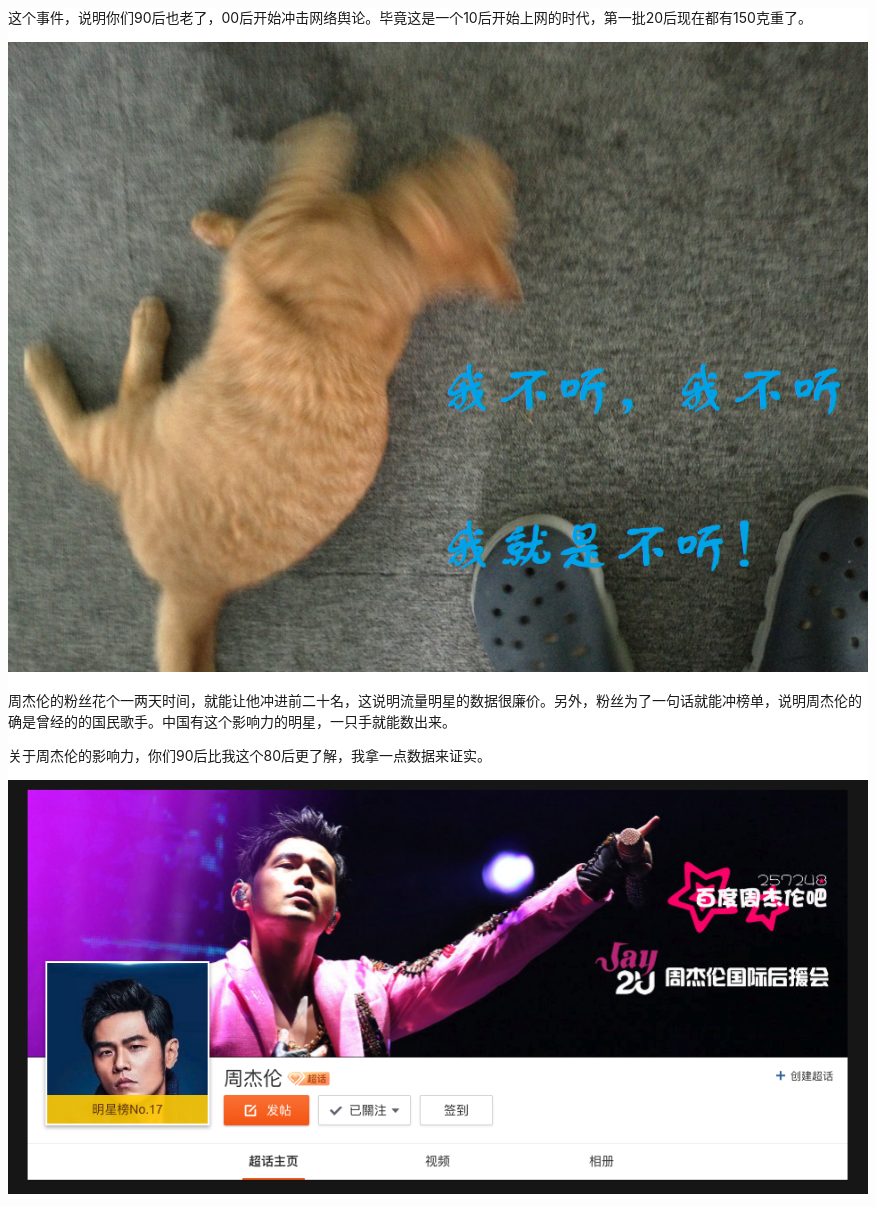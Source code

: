 这个事件，说明你们90后也老了，00后开始冲击网络舆论。毕竟这是一个10后开始上网的时代，第一批20后现在都有150克重了。

![](images/btnews/0001_0100/0003/media/image7.png)

周杰伦的粉丝花个一两天时间，就能让他冲进前二十名，这说明流量明星的数据很廉价。另外，粉丝为了一句话就能冲榜单，说明周杰伦的确是曾经的的国民歌手。中国有这个影响力的明星，一只手就能数出来。

关于周杰伦的影响力，你们90后比我这个80后更了解，我拿一点数据来证实。

![](images/btnews/0001_0100/0003/media/image8.png)
